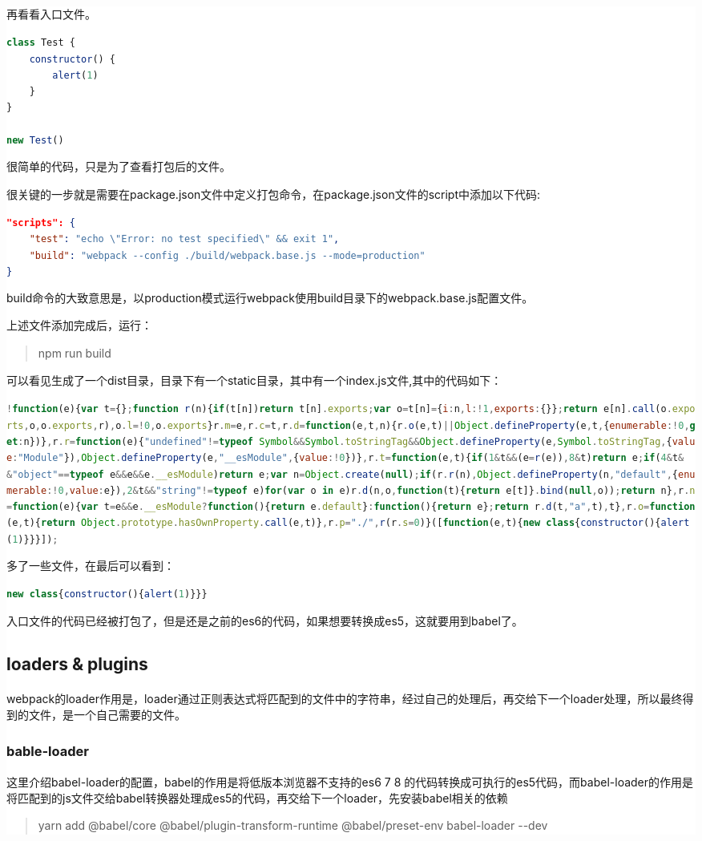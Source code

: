 再看看入口文件。
```js
class Test {
    constructor() {
        alert(1)
    }
}

new Test()
```

很简单的代码，只是为了查看打包后的文件。

很关键的一步就是需要在package.json文件中定义打包命令，在package.json文件的script中添加以下代码:

```json
"scripts": {
    "test": "echo \"Error: no test specified\" && exit 1",
    "build": "webpack --config ./build/webpack.base.js --mode=production"
}
```

build命令的大致意思是，以production模式运行webpack使用build目录下的webpack.base.js配置文件。

上述文件添加完成后，运行：
> npm run build

可以看见生成了一个dist目录，目录下有一个static目录，其中有一个index.js文件,其中的代码如下：
```js
!function(e){var t={};function r(n){if(t[n])return t[n].exports;var o=t[n]={i:n,l:!1,exports:{}};return e[n].call(o.exports,o,o.exports,r),o.l=!0,o.exports}r.m=e,r.c=t,r.d=function(e,t,n){r.o(e,t)||Object.defineProperty(e,t,{enumerable:!0,get:n})},r.r=function(e){"undefined"!=typeof Symbol&&Symbol.toStringTag&&Object.defineProperty(e,Symbol.toStringTag,{value:"Module"}),Object.defineProperty(e,"__esModule",{value:!0})},r.t=function(e,t){if(1&t&&(e=r(e)),8&t)return e;if(4&t&&"object"==typeof e&&e&&e.__esModule)return e;var n=Object.create(null);if(r.r(n),Object.defineProperty(n,"default",{enumerable:!0,value:e}),2&t&&"string"!=typeof e)for(var o in e)r.d(n,o,function(t){return e[t]}.bind(null,o));return n},r.n=function(e){var t=e&&e.__esModule?function(){return e.default}:function(){return e};return r.d(t,"a",t),t},r.o=function(e,t){return Object.prototype.hasOwnProperty.call(e,t)},r.p="./",r(r.s=0)}([function(e,t){new class{constructor(){alert(1)}}}]);
```

多了一些文件，在最后可以看到：
```js
new class{constructor(){alert(1)}}}
```

入口文件的代码已经被打包了，但是还是之前的es6的代码，如果想要转换成es5，这就要用到babel了。

## loaders & plugins
webpack的loader作用是，loader通过正则表达式将匹配到的文件中的字符串，经过自己的处理后，再交给下一个loader处理，所以最终得到的文件，是一个自己需要的文件。

### bable-loader
这里介绍babel-loader的配置，babel的作用是将低版本浏览器不支持的es6 7 8 的代码转换成可执行的es5代码，而babel-loader的作用是将匹配到的js文件交给babel转换器处理成es5的代码，再交给下一个loader，先安装babel相关的依赖
> yarn add @babel/core @babel/plugin-transform-runtime @babel/preset-env babel-loader --dev
